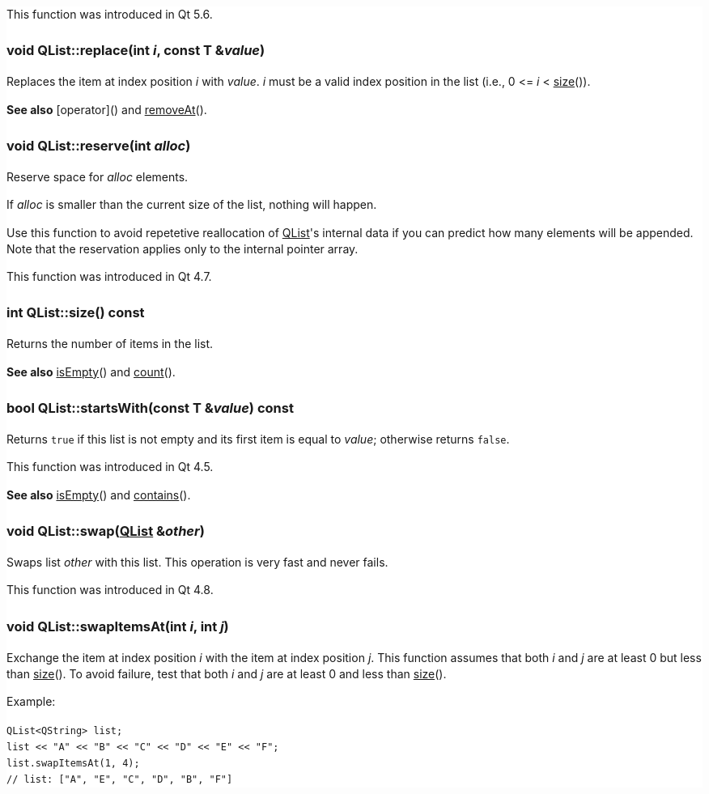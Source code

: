 This function was introduced in Qt 5.6.

### void QList::replace(int *i*, const T &*value*)

Replaces the item at index position *i* with *value*. *i* must be a valid index position in the list (i.e., 0 <= *i* < [size](QList.md#int-qlistsize-const)()).

**See also** [operator[\]](QList.md#t-qlistoperator)() and [removeAt](QList.md#void-qlistremoveatint-i)().

### void QList::reserve(int *alloc*)

Reserve space for *alloc* elements.

If *alloc* is smaller than the current size of the list, nothing will happen.

Use this function to avoid repetetive reallocation of [QList](../../L/QList/QList.md)'s internal data if you can predict how many elements will be appended. Note that the reservation applies only to the internal pointer array.

This function was introduced in Qt 4.7.

### int QList::size() const

Returns the number of items in the list.

**See also** [isEmpty](QList.md#bool-qlistisempty-const)() and [count](QList.md#int-qlistcount-const)().

### bool QList::startsWith(const T &*value*) const

Returns `true` if this list is not empty and its first item is equal to *value*; otherwise returns `false`.

This function was introduced in Qt 4.5.

**See also** [isEmpty](QList.md#bool-qlistisempty-const)() and [contains](QList.md#bool-qlistcontainsconst-t-value-const)().

### void QList::swap([QList](QList.md#qlistqlist)<T> &*other*)

Swaps list *other* with this list. This operation is very fast and never fails.

This function was introduced in Qt 4.8.

### void QList::swapItemsAt(int *i*, int *j*)

Exchange the item at index position *i* with the item at index position *j*. This function assumes that both *i* and *j* are at least 0 but less than [size](QList.md#int-qlistsize-const)(). To avoid failure, test that both *i* and *j* are at least 0 and less than [size](QList.md#int-qlistsize-const)().

Example:

```
QList<QString> list;
list << "A" << "B" << "C" << "D" << "E" << "F";
list.swapItemsAt(1, 4);
// list: ["A", "E", "C", "D", "B", "F"]
```
